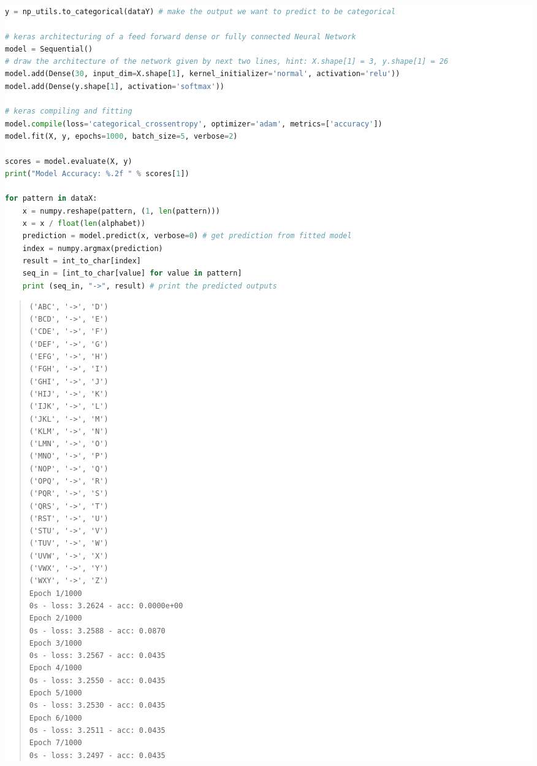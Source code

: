 ``` python
y = np_utils.to_categorical(dataY) # make the output we want to predict to be categorical

# keras architecturing of a feed forward dense or fully connected Neural Network
model = Sequential()
# draw the architecture of the network given by next two lines, hint: X.shape[1] = 3, y.shape[1] = 26
model.add(Dense(30, input_dim=X.shape[1], kernel_initializer='normal', activation='relu'))
model.add(Dense(y.shape[1], activation='softmax'))

# keras compiling and fitting
model.compile(loss='categorical_crossentropy', optimizer='adam', metrics=['accuracy'])
model.fit(X, y, epochs=1000, batch_size=5, verbose=2)

scores = model.evaluate(X, y)
print("Model Accuracy: %.2f " % scores[1])

for pattern in dataX:
	x = numpy.reshape(pattern, (1, len(pattern)))
	x = x / float(len(alphabet))
	prediction = model.predict(x, verbose=0) # get prediction from fitted model
	index = numpy.argmax(prediction)
	result = int_to_char[index]
	seq_in = [int_to_char[value] for value in pattern]
	print (seq_in, "->", result) # print the predicted outputs
```

>     ('ABC', '->', 'D')
>     ('BCD', '->', 'E')
>     ('CDE', '->', 'F')
>     ('DEF', '->', 'G')
>     ('EFG', '->', 'H')
>     ('FGH', '->', 'I')
>     ('GHI', '->', 'J')
>     ('HIJ', '->', 'K')
>     ('IJK', '->', 'L')
>     ('JKL', '->', 'M')
>     ('KLM', '->', 'N')
>     ('LMN', '->', 'O')
>     ('MNO', '->', 'P')
>     ('NOP', '->', 'Q')
>     ('OPQ', '->', 'R')
>     ('PQR', '->', 'S')
>     ('QRS', '->', 'T')
>     ('RST', '->', 'U')
>     ('STU', '->', 'V')
>     ('TUV', '->', 'W')
>     ('UVW', '->', 'X')
>     ('VWX', '->', 'Y')
>     ('WXY', '->', 'Z')
>     Epoch 1/1000
>     0s - loss: 3.2624 - acc: 0.0000e+00
>     Epoch 2/1000
>     0s - loss: 3.2588 - acc: 0.0870
>     Epoch 3/1000
>     0s - loss: 3.2567 - acc: 0.0435
>     Epoch 4/1000
>     0s - loss: 3.2550 - acc: 0.0435
>     Epoch 5/1000
>     0s - loss: 3.2530 - acc: 0.0435
>     Epoch 6/1000
>     0s - loss: 3.2511 - acc: 0.0435
>     Epoch 7/1000
>     0s - loss: 3.2497 - acc: 0.0435